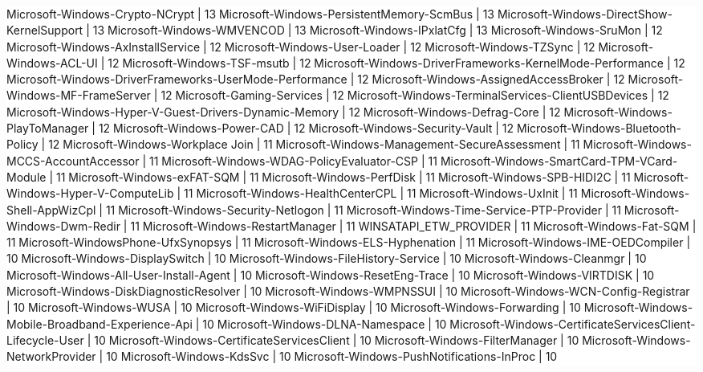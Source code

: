 Microsoft-Windows-Crypto-NCrypt                                             |  13
Microsoft-Windows-PersistentMemory-ScmBus                                   |  13
Microsoft-Windows-DirectShow-KernelSupport                                  |  13
Microsoft-Windows-WMVENCOD                                                  |  13
Microsoft-Windows-IPxlatCfg                                                 |  13
Microsoft-Windows-SruMon                                                    |  12
Microsoft-Windows-AxInstallService                                          |  12
Microsoft-Windows-User-Loader                                               |  12
Microsoft-Windows-TZSync                                                    |  12
Microsoft-Windows-ACL-UI                                                    |  12
Microsoft-Windows-TSF-msutb                                                 |  12
Microsoft-Windows-DriverFrameworks-KernelMode-Performance                   |  12
Microsoft-Windows-DriverFrameworks-UserMode-Performance                     |  12
Microsoft-Windows-AssignedAccessBroker                                      |  12
Microsoft-Windows-MF-FrameServer                                            |  12
Microsoft-Gaming-Services                                                   |  12
Microsoft-Windows-TerminalServices-ClientUSBDevices                         |  12
Microsoft-Windows-Hyper-V-Guest-Drivers-Dynamic-Memory                      |  12
Microsoft-Windows-Defrag-Core                                               |  12
Microsoft-Windows-PlayToManager                                             |  12
Microsoft-Windows-Power-CAD                                                 |  12
Microsoft-Windows-Security-Vault                                            |  12
Microsoft-Windows-Bluetooth-Policy                                          |  12
Microsoft-Windows-Workplace Join                                            |  11
Microsoft-Windows-Management-SecureAssessment                               |  11
Microsoft-Windows-MCCS-AccountAccessor                                      |  11
Microsoft-Windows-WDAG-PolicyEvaluator-CSP                                  |  11
Microsoft-Windows-SmartCard-TPM-VCard-Module                                |  11
Microsoft-Windows-exFAT-SQM                                                 |  11
Microsoft-Windows-PerfDisk                                                  |  11
Microsoft-Windows-SPB-HIDI2C                                                |  11
Microsoft-Windows-Hyper-V-ComputeLib                                        |  11
Microsoft-Windows-HealthCenterCPL                                           |  11
Microsoft-Windows-UxInit                                                    |  11
Microsoft-Windows-Shell-AppWizCpl                                           |  11
Microsoft-Windows-Security-Netlogon                                         |  11
Microsoft-Windows-Time-Service-PTP-Provider                                 |  11
Microsoft-Windows-Dwm-Redir                                                 |  11
Microsoft-Windows-RestartManager                                            |  11
WINSATAPI_ETW_PROVIDER                                                      |  11
Microsoft-Windows-Fat-SQM                                                   |  11
Microsoft-WindowsPhone-UfxSynopsys                                          |  11
Microsoft-Windows-ELS-Hyphenation                                           |  11
Microsoft-Windows-IME-OEDCompiler                                           |  10
Microsoft-Windows-DisplaySwitch                                             |  10
Microsoft-Windows-FileHistory-Service                                       |  10
Microsoft-Windows-Cleanmgr                                                  |  10
Microsoft-Windows-All-User-Install-Agent                                    |  10
Microsoft-Windows-ResetEng-Trace                                            |  10
Microsoft-Windows-VIRTDISK                                                  |  10
Microsoft-Windows-DiskDiagnosticResolver                                    |  10
Microsoft-Windows-WMPNSSUI                                                  |  10
Microsoft-Windows-WCN-Config-Registrar                                      |  10
Microsoft-Windows-WUSA                                                      |  10
Microsoft-Windows-WiFiDisplay                                               |  10
Microsoft-Windows-Forwarding                                                |  10
Microsoft-Windows-Mobile-Broadband-Experience-Api                           |  10
Microsoft-Windows-DLNA-Namespace                                            |  10
Microsoft-Windows-CertificateServicesClient-Lifecycle-User                  |  10
Microsoft-Windows-CertificateServicesClient                                 |  10
Microsoft-Windows-FilterManager                                             |  10
Microsoft-Windows-NetworkProvider                                           |  10
Microsoft-Windows-KdsSvc                                                    |  10
Microsoft-Windows-PushNotifications-InProc                                  |  10